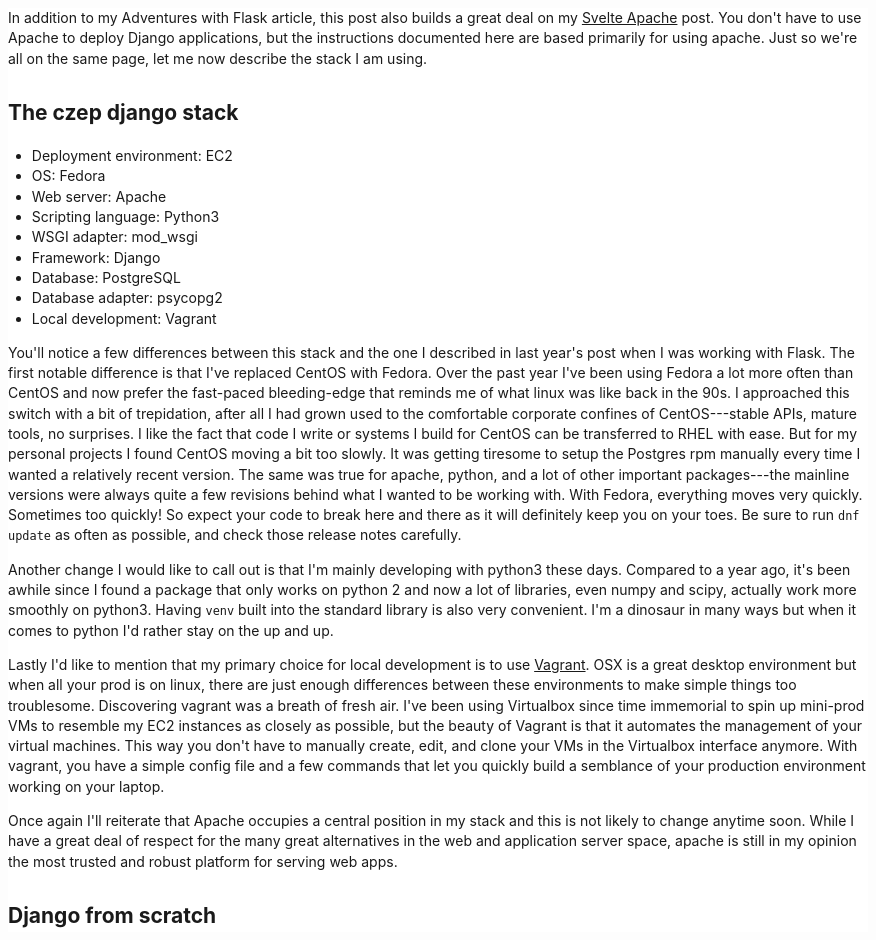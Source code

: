 In addition to my Adventures with Flask article, this post also builds a great deal on my [Svelte Apache](http://czep.net/16/svelte-apache.html) post.  You don't have to use Apache to deploy Django applications, but the instructions documented here are based primarily for using apache.  Just so we're all on the same page, let me now describe the stack I am using.

## The czep django stack

* Deployment environment: EC2
* OS: Fedora
* Web server: Apache
* Scripting language: Python3
* WSGI adapter: mod_wsgi
* Framework: Django
* Database: PostgreSQL
* Database adapter: psycopg2
* Local development: Vagrant

You'll notice a few differences between this stack and the one I described in last year's post when I was working with Flask.  The first notable difference is that I've replaced CentOS with Fedora.  Over the past year I've been using Fedora a lot more often than CentOS and now prefer the fast-paced bleeding-edge that reminds me of what linux was like back in the 90s.  I approached this switch with a bit of trepidation, after all I had grown used to the comfortable corporate confines of CentOS---stable APIs, mature tools, no surprises.  I like the fact that code I write or systems I build for CentOS can be transferred to RHEL with ease.  But for my personal projects I found CentOS moving a bit too slowly.  It was getting tiresome to setup the Postgres rpm manually every time I wanted a relatively recent version.  The same was true for apache, python, and a lot of other important packages---the mainline versions were always quite a few revisions behind what I wanted to be working with.  With Fedora, everything moves very quickly.  Sometimes too quickly!  So expect your code to break here and there as it will definitely keep you on your toes.  Be sure to run `dnf update` as often as possible, and check those release notes carefully.

Another change I would like to call out is that I'm mainly developing with python3 these days.  Compared to a year ago, it's been awhile since I found a package that only works on python 2 and now a lot of libraries, even numpy and scipy, actually work more smoothly on python3.  Having `venv` built into the standard library is also very convenient.  I'm a dinosaur in many ways but when it comes to python I'd rather stay on the up and up.

Lastly I'd like to mention that my primary choice for local development is to use [Vagrant](https://www.vagrantup.com/).  OSX is a great desktop environment but when all your prod is on linux, there are just enough differences between these environments to make simple things too troublesome.  Discovering vagrant was a breath of fresh air.  I've been using Virtualbox since time immemorial to spin up mini-prod VMs to resemble my EC2 instances as closely as possible, but the beauty of Vagrant is that it automates the management of your virtual machines.  This way you don't have to manually create, edit, and clone your VMs in the Virtualbox interface anymore.  With vagrant, you have a simple config file and a few commands that let you quickly build a semblance of your production environment working on your laptop.

Once again I'll reiterate that Apache occupies a central position in my stack and this is not likely to change anytime soon.  While I have a great deal of respect for the many great alternatives in the web and application server space, apache is still in my opinion the most trusted and robust platform for serving web apps.

## Django from scratch
